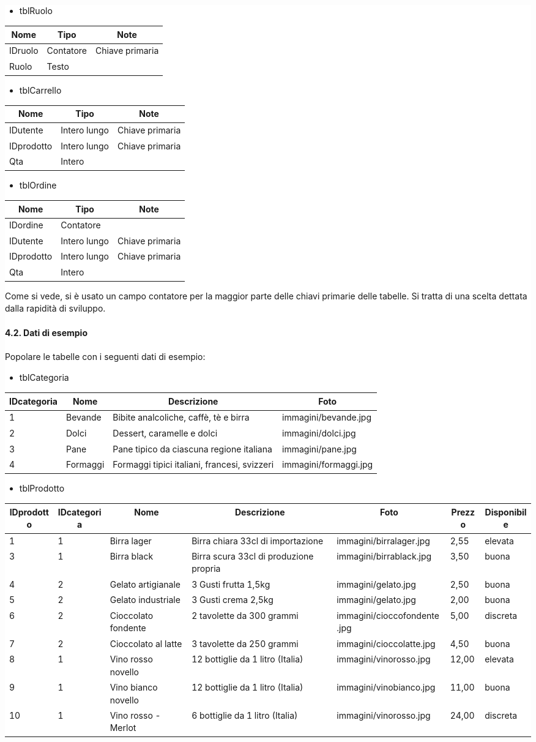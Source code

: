 - tblRuolo

| Nome        | Tipo     | Note           |   
| ----------- | -------- | -------------- |  
| IDruolo     |Contatore |Chiave primaria |  
| Ruolo       |Testo     |                |  

- tblCarrello

| Nome        | Tipo        | Note           |   
| ----------- | ----------- | -------------- |  
| IDutente    |Intero lungo |Chiave primaria |  
| IDprodotto  |Intero lungo |Chiave primaria |  
| Qta         |Intero       |                |  

- tblOrdine

| Nome        | Tipo        | Note           |   
| ----------- | ----------- | -------------- |  
| IDordine    |Contatore    |                |  
| IDutente    |Intero lungo |Chiave primaria |  
| IDprodotto  |Intero lungo |Chiave primaria |
| Qta         |Intero       |                |

Come si vede, si è usato un campo contatore per la maggior parte delle chiavi primarie delle tabelle. Si tratta di una scelta dettata dalla rapidità di sviluppo.

#### 4.2. Dati di esempio

Popolare le tabelle con i seguenti dati di esempio:

- tblCategoria

| IDcategoria| Nome     | Descrizione                                |Foto                 |   
| -----------| -------- | ------------------------------------------ |-------------------- |
|          1 |Bevande   |Bibite analcoliche, caffè, tè e birra       |immagini/bevande.jpg | 
|          2 |Dolci     |Dessert, caramelle e dolci                  |immagini/dolci.jpg   |  
|          3 |Pane      |Pane tipico da ciascuna regione italiana    |immagini/pane.jpg    |  
|          4 |Formaggi  |Formaggi tipici italiani, francesi, svizzeri|immagini/formaggi.jpg|


- tblProdotto

| IDprodotto | IDcategoria | Nome                 | Descrizione                               |Foto                       |Prezzo|Disponibile|
| ---------- | ----------- |----------------------| ------------------------------------------|---------------------------|------|-----------|  
|  1         | 1           | Birra lager          | Birra chiara 33cl di importazione         |immagini/birralager.jpg    |  2,55|elevata    |  
|  3         | 1           | Birra black          | Birra scura 33cl di produzione propria    |immagini/birrablack.jpg    |  3,50|buona      |  
|  4         | 2           | Gelato artigianale   | 3 Gusti frutta 1,5kg                      |immagini/gelato.jpg        |  2,50|buona      |  
|  5         | 2           | Gelato industriale   | 3 Gusti crema 2,5kg                       |immagini/gelato.jpg        |  2,00|buona      |  
|  6         | 2           | Cioccolato fondente  | 2 tavolette da 300 grammi                 |immagini/cioccofondente.jpg|  5,00|discreta   |  
|  7         | 2           | Cioccolato al latte  | 3 tavolette da 250 grammi                 |immagini/cioccolatte.jpg   |  4,50|buona      |  
|  8         | 1           | Vino rosso novello   | 12 bottiglie da 1 litro (Italia)          |immagini/vinorosso.jpg     | 12,00|elevata    |  
|  9         | 1           | Vino bianco novello  | 12 bottiglie da 1 litro (Italia)          |immagini/vinobianco.jpg    | 11,00|buona      |  
| 10         | 1           | Vino rosso - Merlot  | 6 bottiglie da 1 litro (Italia)           |immagini/vinorosso.jpg     | 24,00|discreta   |  